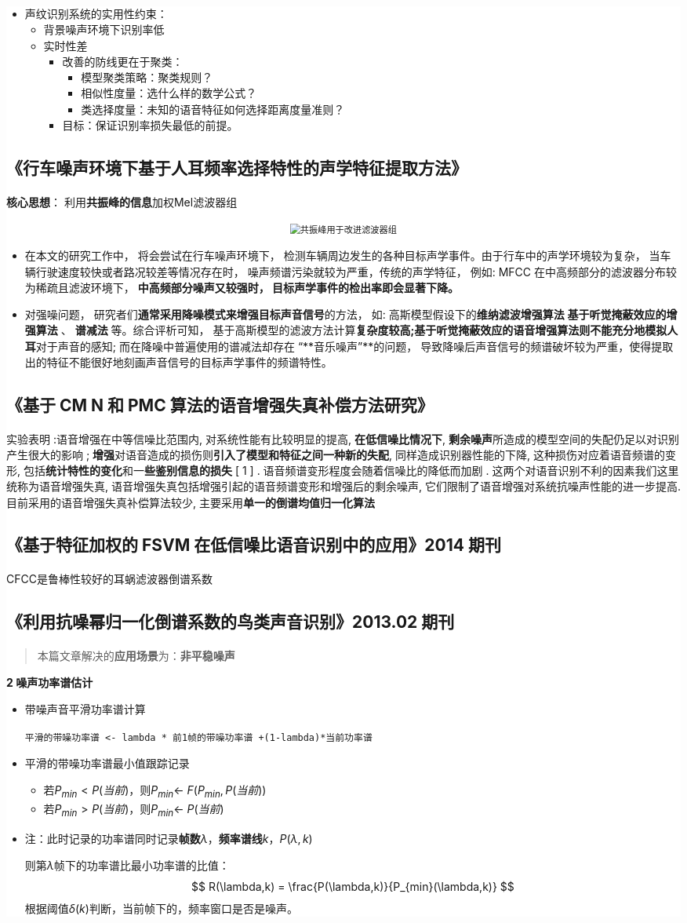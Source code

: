 - 声纹识别系统的实用性约束：
  - 背景噪声环境下识别率低
  - 实时性差
    - 改善的防线更在于聚类：
      - 模型聚类策略：聚类规则？
      - 相似性度量：选什么样的数学公式？
      - 类选择度量：未知的语音特征如何选择距离度量准则？
    - 目标：保证识别率损失最低的前提。

## 《行车噪声环境下基于人耳频率选择特性的声学特征提取方法》

**核心思想**： 利用**共振峰的信息**加权Mel滤波器组

<center><img src="https://wjs-tik.oss-cn-shanghai.aliyuncs.com/img/image-20201224131835362.png" alt="共振峰用于改进滤波器组" style="zoom:80%;" /></center>

- 在本文的研究工作中， 将会尝试在行车噪声环境下， 检测车辆周边发生的各种目标声学事件。由于行车中的声学环境较为复杂， 当车辆行驶速度较快或者路况较差等情况存在时， 噪声频谱污染就较为严重，传统的声学特征， 例如: MFCC 在中高频部分的滤波器分布较为稀疏且滤波环境下， **中高频部分噪声又较强时， 目标声学事件的检出率即会显著下降。**

- 对强噪问题， 研究者们**通常采用降噪模式来增强目标声音信号**的方法， 如: 高斯模型假设下的**维纳滤波增强算法** **基于听觉掩蔽效应的增强算法** 、 **谱减法** 等。综合评析可知， 基于高斯模型的滤波方法计算**复杂度较高;**基于听觉掩蔽效应的语音增强算法则**不能充分地模拟人耳**对于声音的感知; 而在降噪中普遍使用的谱减法却存在 “**音乐噪声”**的问题， 导致降噪后声音信号的频谱破坏较为严重，使得提取出的特征不能很好地刻画声音信号的目标声学事件的频谱特性。



## 《基于 CM N 和 PMC 算法的语音增强失真补偿方法研究》

实验表明 :语音增强在中等信噪比范围内, 对系统性能有比较明显的提高, **在低信噪比情况下**, **剩余噪声**所造成的模型空间的失配仍足以对识别产生很大的影响 ; **增强**对语音造成的损伤则**引入了模型和特征之间一种新的失配**, 同样造成识别器性能的下降, 这种损伤对应着语音频谱的变形, 包括**统计特性的变化**和一**些鉴别信息的损失** [ 1 ] . 语音频谱变形程度会随着信噪比的降低而加剧 . 这两个对语音识别不利的因素我们这里统称为语音增强失真, 语音增强失真包括增强引起的语音频谱变形和增强后的剩余噪声, 它们限制了语音增强对系统抗噪声性能的进一步提高.目前采用的语音增强失真补偿算法较少, 主要采用**单一的倒谱均值归一化算法**



## 《基于特征加权的 FSVM 在低信噪比语音识别中的应用》2014 期刊

CFCC是鲁棒性较好的耳蜗滤波器倒谱系数



## 《利用抗噪幂归一化倒谱系数的鸟类声音识别》2013.02 期刊

> 本篇文章解决的**应用场景**为：**非平稳噪声**

**2 噪声功率谱估计**

- 带噪声音平滑功率谱计算

  `平滑的带噪功率谱 <- lambda * 前1帧的带噪功率谱 +(1-lambda)*当前功率谱 `

- 平滑的带噪功率谱最小值跟踪记录

  - 若$P_{min}<P(当前)$，则$P_{min}\longleftarrow$ $F(P_{min},P(当前))$
  - 若$P_{min}>P(当前)$，则$P_{min}\longleftarrow$ $P(当前)$

- 注：此时记录的功率谱同时记录**帧数**$\lambda$，**频率谱线**$k$，$P(\lambda,k)$

  则第$\lambda$帧下的功率谱比最小功率谱的比值：
  $$
  R(\lambda,k) = \frac{P(\lambda,k)}{P_{min}(\lambda,k)}
  $$
  根据阈值$\delta(k)$判断，当前帧下的，频率窗口是否是噪声。
